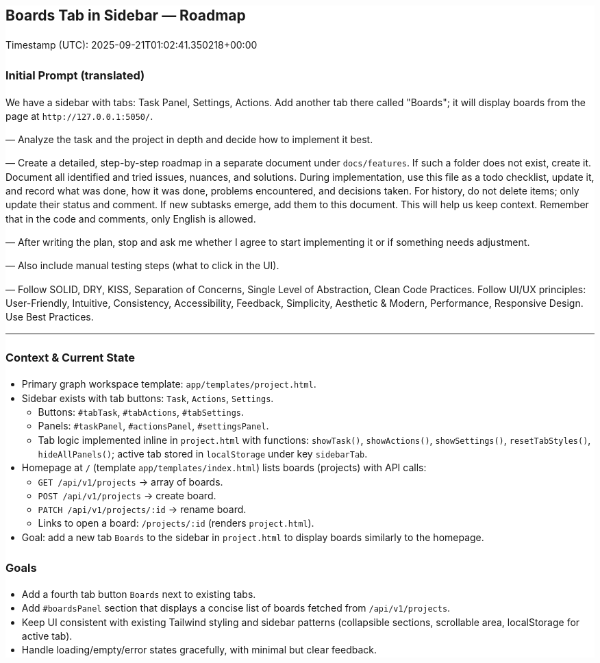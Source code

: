 ## Boards Tab in Sidebar — Roadmap

Timestamp (UTC): 2025-09-21T01:02:41.350218+00:00

### Initial Prompt (translated)

We have a sidebar with tabs: Task Panel, Settings, Actions. Add another tab there called "Boards"; it will display boards from the page at `http://127.0.0.1:5050/`.

— Analyze the task and the project in depth and decide how to implement it best.

— Create a detailed, step-by-step roadmap in a separate document under `docs/features`. If such a folder does not exist, create it. Document all identified and tried issues, nuances, and solutions. During implementation, use this file as a todo checklist, update it, and record what was done, how it was done, problems encountered, and decisions taken. For history, do not delete items; only update their status and comment. If new subtasks emerge, add them to this document. This will help us keep context. Remember that in the code and comments, only English is allowed.

— After writing the plan, stop and ask me whether I agree to start implementing it or if something needs adjustment.

— Also include manual testing steps (what to click in the UI).

— Follow SOLID, DRY, KISS, Separation of Concerns, Single Level of Abstraction, Clean Code Practices. Follow UI/UX principles: User-Friendly, Intuitive, Consistency, Accessibility, Feedback, Simplicity, Aesthetic & Modern, Performance, Responsive Design. Use Best Practices.

---

### Context & Current State

- Primary graph workspace template: `app/templates/project.html`.
- Sidebar exists with tab buttons: `Task`, `Actions`, `Settings`.
  - Buttons: `#tabTask`, `#tabActions`, `#tabSettings`.
  - Panels: `#taskPanel`, `#actionsPanel`, `#settingsPanel`.
  - Tab logic implemented inline in `project.html` with functions: `showTask()`, `showActions()`, `showSettings()`, `resetTabStyles()`, `hideAllPanels()`; active tab stored in `localStorage` under key `sidebarTab`.
- Homepage at `/` (template `app/templates/index.html`) lists boards (projects) with API calls:
  - `GET /api/v1/projects` → array of boards.
  - `POST /api/v1/projects` → create board.
  - `PATCH /api/v1/projects/:id` → rename board.
  - Links to open a board: `/projects/:id` (renders `project.html`).
- Goal: add a new tab `Boards` to the sidebar in `project.html` to display boards similarly to the homepage.

### Goals

- Add a fourth tab button `Boards` next to existing tabs.
- Add `#boardsPanel` section that displays a concise list of boards fetched from `/api/v1/projects`.
- Keep UI consistent with existing Tailwind styling and sidebar patterns (collapsible sections, scrollable area, localStorage for active tab).
- Handle loading/empty/error states gracefully, with minimal but clear feedback.
